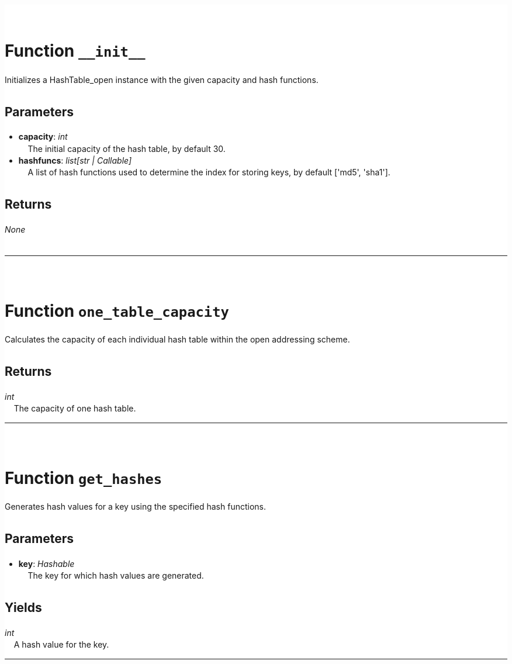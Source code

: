 <div style="page-break-after: always; visibility: hidden"></div>
<br>
<h1 id="function-__init__">
<strong>Function</strong>
<code>__init__</code></h1>
Initializes a HashTable_open instance with the given capacity
and hash functions.

<h2>Parameters</h2>
<ul>
<li> <strong>capacity</strong>: <em>int</em> <br>
&nbsp;&nbsp;&nbsp;&nbsp;The initial capacity of the hash table, by default 30. <br></li>
<li> <strong>hashfuncs</strong>: <em>list[str | Callable]</em> <br>
&nbsp;&nbsp;&nbsp;&nbsp;A list of hash functions used to determine the index for storing keys, by default ['md5', 'sha1']. <br></li>
</ul>
<h2>Returns</h2>
<em>None</em> <br>
&nbsp;&nbsp;&nbsp;&nbsp; <br>

______________________________________________________________________

<div style="page-break-after: always; visibility: hidden"></div>
<br>
<h1 id="function-one_table_capacity">
<strong>Function</strong>
<code>one_table_capacity</code></h1>
Calculates the capacity of each individual hash table
within the open addressing scheme.

<h2>Returns</h2>
<em>int</em> <br>
&nbsp;&nbsp;&nbsp;&nbsp;The capacity of one hash table. <br>

______________________________________________________________________

<div style="page-break-after: always; visibility: hidden"></div>
<br>
<h1 id="function-get_hashes">
<strong>Function</strong>
<code>get_hashes</code></h1>
Generates hash values for a key using the specified hash functions.

<h2>Parameters</h2>
<ul>
<li> <strong>key</strong>: <em>Hashable</em> <br>
&nbsp;&nbsp;&nbsp;&nbsp;The key for which hash values are generated. <br></li>
</ul>
<h2>Yields</h2>
<em>int</em> <br>
&nbsp;&nbsp;&nbsp;&nbsp;A hash value for the key. <br>

______________________________________________________________________
